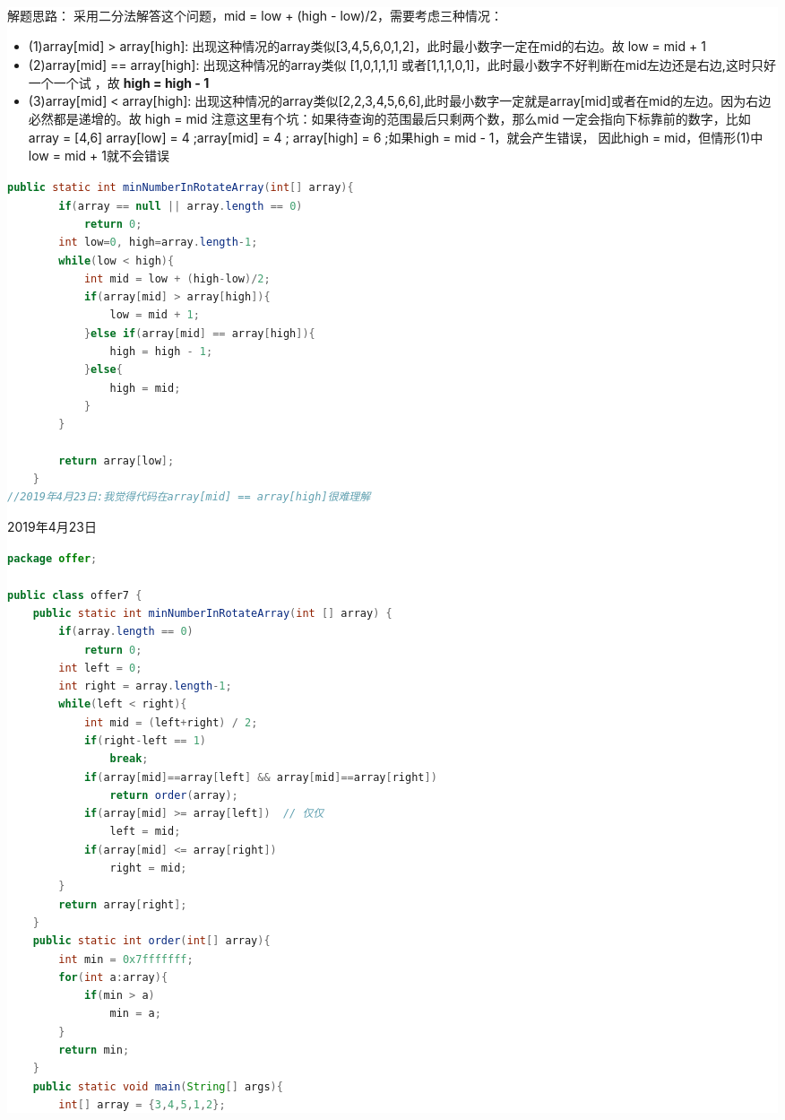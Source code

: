 解题思路：
采用二分法解答这个问题，mid = low + (high - low)/2，需要考虑三种情况：

- (1)array[mid] > array[high]:
   出现这种情况的array类似[3,4,5,6,0,1,2]，此时最小数字一定在mid的右边。故 low = mid + 1
- (2)array[mid] == array[high]:
   出现这种情况的array类似 [1,0,1,1,1] 或者[1,1,1,0,1]，此时最小数字不好判断在mid左边还是右边,这时只好一个一个试 ，故 **high = high - 1**
- (3)array[mid] < array[high]:
   出现这种情况的array类似[2,2,3,4,5,6,6],此时最小数字一定就是array[mid]或者在mid的左边。因为右边必然都是递增的。故 high = mid
   	注意这里有个坑：如果待查询的范围最后只剩两个数，那么mid 一定会指向下标靠前的数字，比如 array = [4,6] array[low] = 4 ;array[mid] = 4 ; array[high] = 6 ;如果high = mid - 1，就会产生错误， 因此high = mid，但情形(1)中low = mid + 1就不会错误
```java
public static int minNumberInRotateArray(int[] array){
		if(array == null || array.length == 0)
			return 0;
		int low=0, high=array.length-1;
		while(low < high){
			int mid = low + (high-low)/2;
			if(array[mid] > array[high]){
				low = mid + 1;
			}else if(array[mid] == array[high]){
				high = high - 1;
			}else{
				high = mid;
			}
		}
		
		return array[low];
	}
//2019年4月23日:我觉得代码在array[mid] == array[high]很难理解
```
2019年4月23日

```java
package offer;

public class offer7 {
    public static int minNumberInRotateArray(int [] array) {
        if(array.length == 0)
            return 0;
        int left = 0;
        int right = array.length-1;
        while(left < right){
            int mid = (left+right) / 2;
            if(right-left == 1)
                break;
            if(array[mid]==array[left] && array[mid]==array[right])
                return order(array);
            if(array[mid] >= array[left])  // 仅仅
                left = mid;
            if(array[mid] <= array[right])
                right = mid;
        }
        return array[right];
    }
    public static int order(int[] array){
        int min = 0x7fffffff;
        for(int a:array){
            if(min > a)
                min = a;
        }
        return min;
    }
    public static void main(String[] args){
        int[] array = {3,4,5,1,2};
```